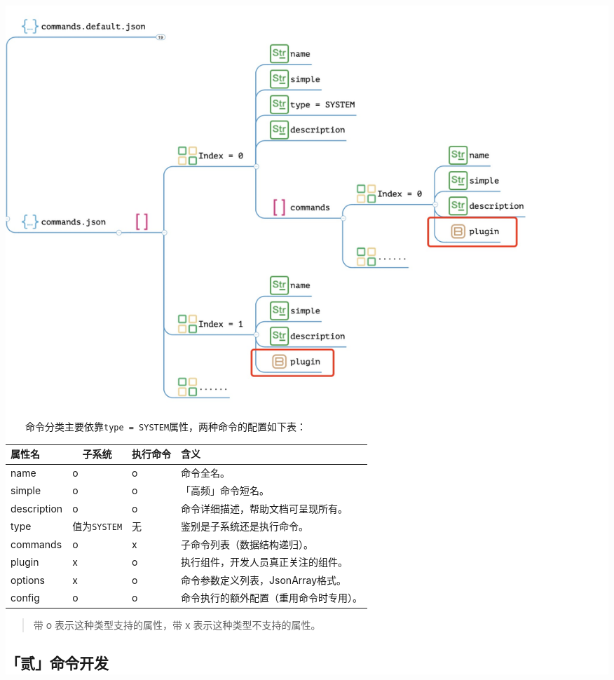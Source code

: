 ![](./_image/2021-08-09/2021-08-10-13-31-46.png)

&ensp;&ensp;&ensp;&ensp;命令分类主要依靠`type = SYSTEM`属性，两种命令的配置如下表：

|属性名|子系统|执行命令|含义|
|:---|---|---|:---|
|name|o|o|命令全名。|
|simple|o|o|「高频」命令短名。|
|description|o|o|命令详细描述，帮助文档可呈现所有。|
|type|值为`SYSTEM`|无|鉴别是子系统还是执行命令。|
|commands|o|x|子命令列表（数据结构递归）。|
|plugin|x|o|执行组件，开发人员真正关注的组件。|
|options|x|o|命令参数定义列表，JsonArray格式。|
|config|o|o|命令执行的额外配置（重用命令时专用）。|

> 带 o 表示这种类型支持的属性，带 x 表示这种类型不支持的属性。

## 「贰」命令开发
